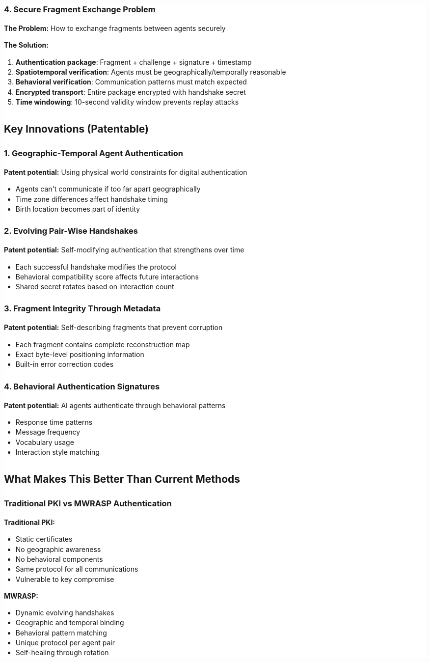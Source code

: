 ### 4. Secure Fragment Exchange Problem
**The Problem:** How to exchange fragments between agents securely

**The Solution:**
1. **Authentication package**: Fragment + challenge + signature + timestamp
2. **Spatiotemporal verification**: Agents must be geographically/temporally reasonable
3. **Behavioral verification**: Communication patterns must match expected
4. **Encrypted transport**: Entire package encrypted with handshake secret
5. **Time windowing**: 10-second validity window prevents replay attacks

## Key Innovations (Patentable)

### 1. Geographic-Temporal Agent Authentication
**Patent potential:** Using physical world constraints for digital authentication
- Agents can't communicate if too far apart geographically
- Time zone differences affect handshake timing
- Birth location becomes part of identity

### 2. Evolving Pair-Wise Handshakes
**Patent potential:** Self-modifying authentication that strengthens over time
- Each successful handshake modifies the protocol
- Behavioral compatibility score affects future interactions
- Shared secret rotates based on interaction count

### 3. Fragment Integrity Through Metadata
**Patent potential:** Self-describing fragments that prevent corruption
- Each fragment contains complete reconstruction map
- Exact byte-level positioning information
- Built-in error correction codes

### 4. Behavioral Authentication Signatures
**Patent potential:** AI agents authenticate through behavioral patterns
- Response time patterns
- Message frequency
- Vocabulary usage
- Interaction style matching

## What Makes This Better Than Current Methods

### Traditional PKI vs MWRASP Authentication

**Traditional PKI:**
- Static certificates
- No geographic awareness
- No behavioral components
- Same protocol for all communications
- Vulnerable to key compromise

**MWRASP:**
- Dynamic evolving handshakes
- Geographic and temporal binding
- Behavioral pattern matching
- Unique protocol per agent pair
- Self-healing through rotation

